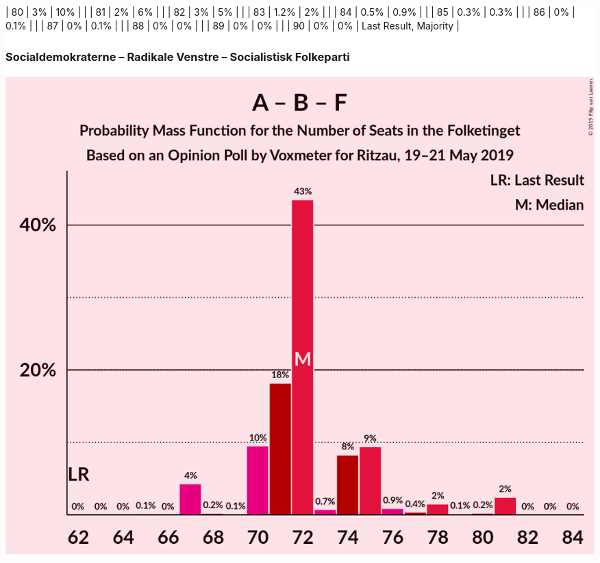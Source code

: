 | 80 | 3% | 10% |  |
| 81 | 2% | 6% |  |
| 82 | 3% | 5% |  |
| 83 | 1.2% | 2% |  |
| 84 | 0.5% | 0.9% |  |
| 85 | 0.3% | 0.3% |  |
| 86 | 0% | 0.1% |  |
| 87 | 0% | 0.1% |  |
| 88 | 0% | 0% |  |
| 89 | 0% | 0% |  |
| 90 | 0% | 0% | Last Result, Majority |

### Socialdemokraterne – Radikale Venstre – Socialistisk Folkeparti

![Graph with seats probability mass function not yet produced](2019-05-21-Voxmeter-coalitions-seats-pmf-a–b–f.png "Seats Probability Mass Function")

